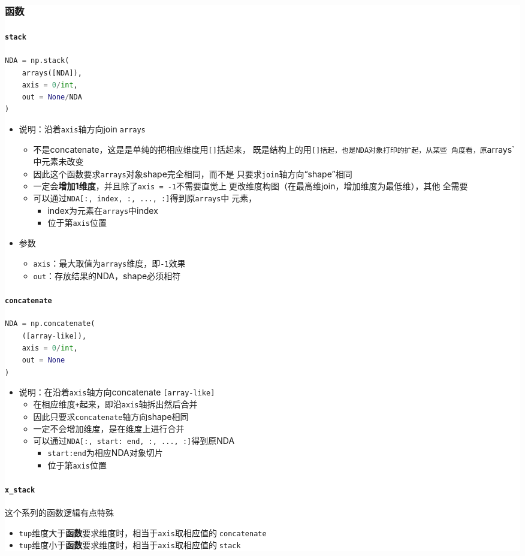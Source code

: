 ###	函数


####	`stack`

```python
NDA = np.stack(
	arrays([NDA]),
	axis = 0/int,
	out = None/NDA
)

```
-	说明：沿着`axis`轴方向join `arrays`
	-	不是concatenate，这是是单纯的把相应维度用`[]`括起来，
		既是结构上的用`[]括起，也是NDA对象打印的扩起，从某些
		角度看，原`arrays`中元素未改变
	-	因此这个函数要求`arrays`对象shape完全相同，而不是
		只要求`join`轴方向“shape”相同
	-	一定会**增加1维度**，并且除了`axis = -1`不需要直觉上
		更改维度构图（在最高维join，增加维度为最低维），其他
		全需要
	-	可以通过`NDA[:, index, :, ..., :]`得到原`arrays`中
		元素，
		-	index为元素在`arrays`中index
		-	位于第`axis`位置

-	参数
	-	`axis`：最大取值为`arrays`维度，即`-1`效果
	-	`out`：存放结果的NDA，shape必须相符

####	`concatenate`

```python
NDA = np.concatenate(
	([array-like]),
	axis = 0/int,
	out = None
)
```

-	说明：在沿着`axis`轴方向concatenate `[array-like]`
	-	在相应维度`+`起来，即沿`axis`轴拆出然后合并
	-	因此只要求`concatenate`轴方向shape相同
	-	一定不会增加维度，是在维度上进行合并
	-	可以通过`NDA[:, start: end, :, ..., :]`得到原NDA
		-	`start:end`为相应NDA对象切片
		-	位于第`axis`位置

####	`x_stack`

这个系列的函数逻辑有点特殊

-	`tup`维度大于**函数**要求维度时，相当于`axis`取相应值的
	`concatenate`
-	`tup`维度小于**函数**要求维度时，相当于`axis`取相应值的
	`stack`
